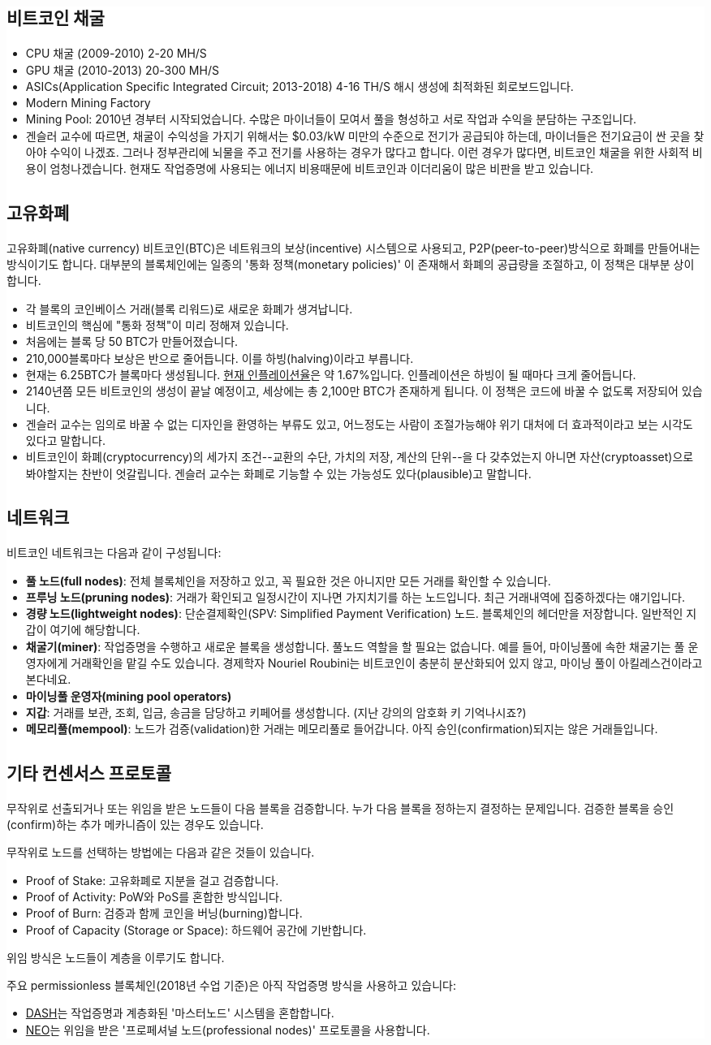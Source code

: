 ## 비트코인 채굴

- CPU 채굴 (2009-2010) 2-20 MH/S
- GPU 채굴 (2010-2013) 20-300 MH/S
- ASICs(Application Specific Integrated Circuit; 2013-2018) 4-16 TH/S 해시 생성에 최적화된 회로보드입니다.
- Modern Mining Factory
- Mining Pool: 2010년 경부터 시작되었습니다. 수많은 마이너들이 모여서 풀을 형성하고 서로 작업과 수익을 분담하는 구조입니다.
- 겐슬러 교수에 따르면, 채굴이 수익성을 가지기 위해서는 $0.03/kW 미만의 수준으로 전기가 공급되야 하는데, 마이너들은 전기요금이 싼 곳을 찾아야 수익이 나겠죠. 그러나 정부관리에 뇌물을 주고 전기를 사용하는 경우가 많다고 합니다. 이런 경우가 많다면, 비트코인 채굴을 위한 사회적 비용이 엄청나겠습니다. 현재도 작업증명에 사용되는 에너지 비용때문에 비트코인과 이더리움이 많은 비판을 받고 있습니다.

## 고유화폐

고유화폐(native currency) 비트코인(BTC)은 네트워크의 보상(incentive) 시스템으로 사용되고, P2P(peer-to-peer)방식으로 화폐를 만들어내는 방식이기도 합니다. 대부분의 블록체인에는 일종의 '통화 정책(monetary policies)' 이 존재해서 화폐의 공급량을 조절하고, 이 정책은 대부분 상이합니다. 

- 각 블록의 코인베이스 거래(블록 리워드)로 새로운 화폐가 생겨납니다.
- 비트코인의 핵심에 "통화 정책"이 미리 정해져 있습니다.
- 처음에는 블록 당 50 BTC가 만들어졌습니다.
- 210,000블록마다 보상은 반으로 줄어듭니다. 이를 하빙(halving)이라고 부릅니다.
- 현재는 6.25BTC가 블록마다 생성됩니다. [현재 인플레이션율](https://charts.woobull.com/bitcoin-inflation/)은 약 1.67%입니다. 인플레이션은 하빙이 될 때마다 크게 줄어듭니다.
- 2140년쯤 모든 비트코인의 생성이 끝날 예정이고, 세상에는 총 2,100만 BTC가 존재하게 됩니다. 이 정책은 코드에 바꿀 수 없도록 저장되어 있습니다.
- 겐슬러 교수는 임의로 바꿀 수 없는 디자인을 환영하는 부류도 있고, 어느정도는 사람이 조절가능해야 위기 대처에 더 효과적이라고 보는 시각도 있다고 말합니다.
- 비트코인이 화폐(cryptocurrency)의 세가지 조건--교환의 수단, 가치의 저장, 계산의 단위--을 다 갖추었는지 아니면 자산(cryptoasset)으로 봐야할지는 찬반이 엇갈립니다. 겐슬러 교수는 화폐로 기능할 수 있는 가능성도 있다(plausible)고 말합니다. 

## 네트워크

비트코인 네트워크는 다음과 같이 구성됩니다:

- **풀 노드(full nodes)**: 전체 블록체인을 저장하고 있고, 꼭 필요한 것은 아니지만 모든 거래를 확인할 수 있습니다.
- **프루닝 노드(pruning nodes)**: 거래가 확인되고 일정시간이 지나면 가지치기를 하는 노드입니다. 최근 거래내역에 집중하겠다는 얘기입니다.
- **경량 노드(lightweight nodes)**: 단순결제확인(SPV: Simplified Payment Verification) 노드. 블록체인의 헤더만을 저장합니다. 일반적인 지갑이 여기에 해당합니다.
- **채굴기(miner)**: 작업증명을 수행하고 새로운 블록을 생성합니다. 풀노드 역할을 할 필요는 없습니다. 예를 들어, 마이닝풀에 속한 채굴기는 풀 운영자에게 거래확인을 맡길 수도 있습니다. 경제학자 Nouriel Roubini는 비트코인이 충분히 분산화되어 있지 않고, 마이닝 풀이 아킬레스건이라고 본다네요. 
- **마이닝풀 운영자(mining pool operators)**
- **지갑**: 거래를 보관, 조회, 입금, 송금을 담당하고 키페어를 생성합니다. (지난 강의의 암호화 키 기억나시죠?)
- **메모리풀(mempool)**: 노드가 검증(validation)한 거래는 메모리풀로 들어갑니다. 아직 승인(confirmation)되지는 않은 거래들입니다.

## 기타 컨센서스 프로토콜

무작위로 선출되거나 또는 위임을 받은 노드들이 다음 블록을 검증합니다. 누가 다음 블록을 정하는지 결정하는 문제입니다. 검증한 블록을 승인(confirm)하는 추가 메카니즘이 있는 경우도 있습니다. 

무작위로 노드를 선택하는 방법에는 다음과 같은 것들이 있습니다.

- Proof of Stake: 고유화폐로 지분을 걸고 검증합니다.
- Proof of Activity: PoW와 PoS를 혼합한 방식입니다.
- Proof of Burn: 검증과 함께 코인을 버닝(burning)합니다.
- Proof of Capacity (Storage or Space): 하드웨어 공간에 기반합니다.

위임 방식은 노드들이 계층을 이루기도 합니다.

주요 permissionless 블록체인(2018년 수업 기준)은 아직 작업증명 방식을 사용하고 있습니다:

- [DASH](https://www.dash.org/masternodes/)는 작업증명과 계층화된 '마스터노드' 시스템을 혼합합니다. 
- [NEO](https://neo.org/)는 위임을 받은 '프로페셔널 노드(professional nodes)' 프로토콜을 사용합니다.
